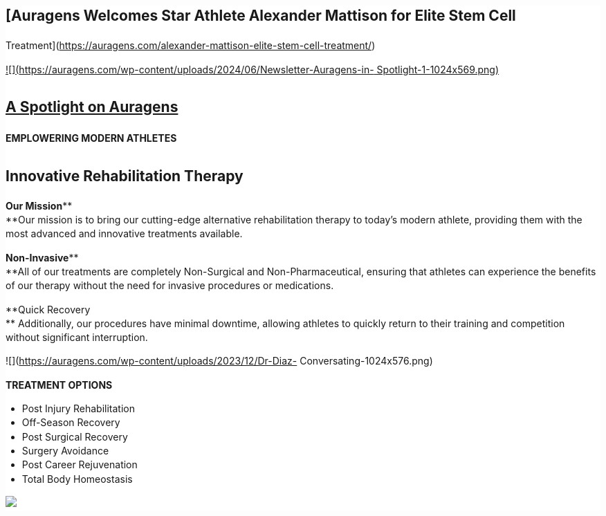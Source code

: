 ## [Auragens Welcomes Star Athlete Alexander Mattison for Elite Stem Cell
Treatment](https://auragens.com/alexander-mattison-elite-stem-cell-treatment/)

[![](https://auragens.com/wp-content/uploads/2024/06/Newsletter-Auragens-in-
Spotlight-1-1024x569.png)](https://auragens.com/a-spotlight-on-auragens/)

## [A Spotlight on Auragens](https://auragens.com/a-spotlight-on-auragens/)

#### **EMPLOWERING MODERN ATHLETES**

## **Innovative Rehabilitation Therapy**

**Our Mission****  
**Our mission is to bring our cutting-edge alternative rehabilitation therapy
to today’s modern athlete, providing them with the most advanced and
innovative treatments available.

**Non-Invasive****  
**All of our treatments are completely Non-Surgical and Non-Pharmaceutical,
ensuring that athletes can experience the benefits of our therapy without the
need for invasive procedures or medications.

**Quick Recovery  
** Additionally, our procedures have minimal downtime, allowing athletes to
quickly return to their training and competition without significant
interruption.

![](https://auragens.com/wp-content/uploads/2023/12/Dr-Diaz-
Conversating-1024x576.png)

**TREATMENT OPTIONS**

  * Post Injury Rehabilitation
  * Off-Season Recovery
  * Post Surgical Recovery
  * Surgery Avoidance
  * Post Career Rejuvenation
  * Total Body Homeostasis

[](https://auragens.com/wp-content/uploads/2024/02/SR-Genie-3-1024x576.png)

[](https://auragens.com/wp-content/uploads/2024/02/Patient2P-1024x576.png)

[](https://auragens.com/wp-content/uploads/2024/02/RedLight-1024x576.png)

[](https://auragens.com/wp-content/uploads/2024/02/PatientP-1024x576.png)

[](https://auragens.com/wp-content/uploads/2023/12/PT-1024x576.png)

[](https://auragens.com/wp-content/uploads/2023/12/Acupuncture-1024x576.png)

![](https://auragens.com/wp-content/uploads/2024/02/SR-Genie-3-1024x576.png)
